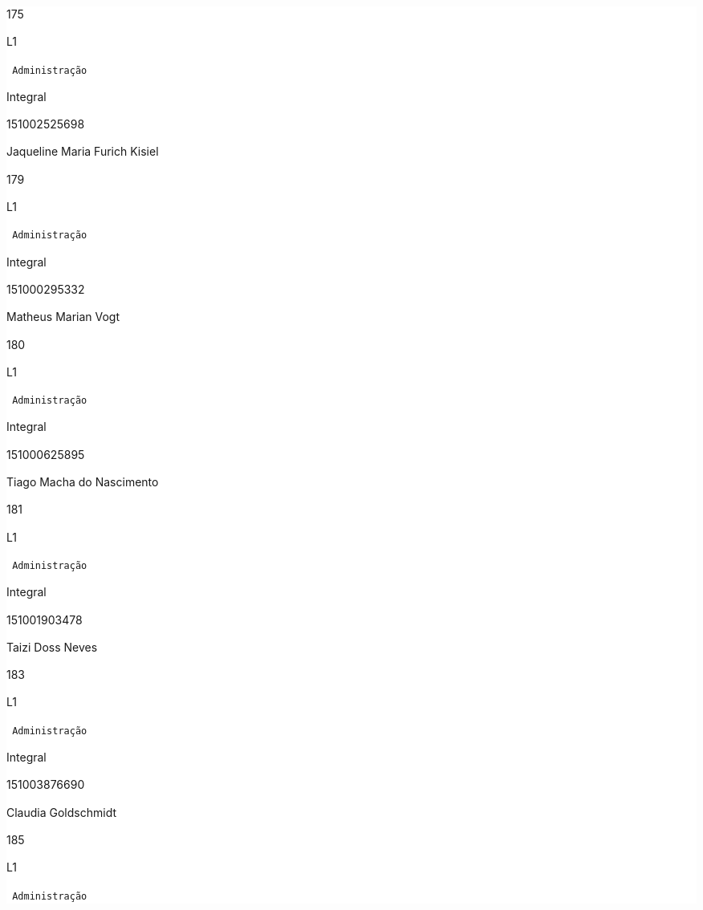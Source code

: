    175

   L1

     Administração

   Integral

   151002525698

   Jaqueline Maria Furich Kisiel

   179

   L1

     Administração

   Integral

   151000295332

   Matheus Marian Vogt

   180

   L1

     Administração

   Integral

   151000625895

   Tiago Macha do Nascimento

   181

   L1

     Administração

   Integral

   151001903478

   Taizi Doss Neves

   183

   L1

     Administração

   Integral

   151003876690

   Claudia Goldschmidt

   185

   L1

     Administração
